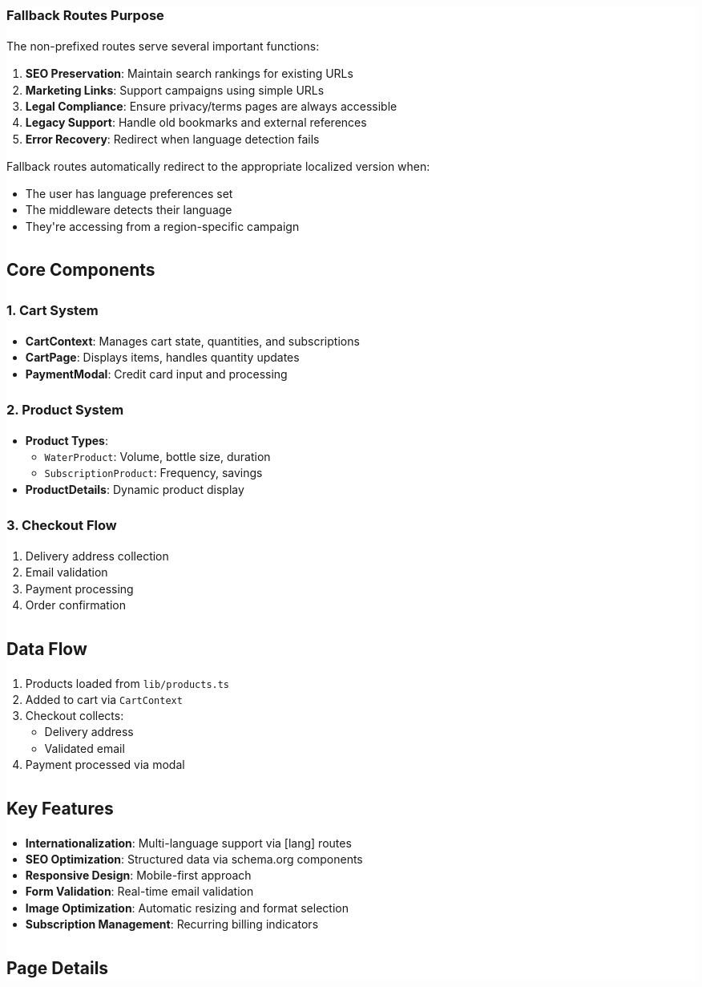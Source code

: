 ### Fallback Routes Purpose
The non-prefixed routes serve several important functions:
1. **SEO Preservation**: Maintain search rankings for existing URLs
2. **Marketing Links**: Support campaigns using simple URLs
3. **Legal Compliance**: Ensure privacy/terms pages are always accessible
4. **Legacy Support**: Handle old bookmarks and external references
5. **Error Recovery**: Redirect when language detection fails

Fallback routes automatically redirect to the appropriate localized version when:
- The user has language preferences set
- The middleware detects their language
- They're accessing from a region-specific campaign

## Core Components

### 1. Cart System
- **CartContext**: Manages cart state, quantities, and subscriptions
- **CartPage**: Displays items, handles quantity updates
- **PaymentModal**: Credit card input and processing

### 2. Product System
- **Product Types**: 
  - `WaterProduct`: Volume, bottle size, duration
  - `SubscriptionProduct`: Frequency, savings
- **ProductDetails**: Dynamic product display

### 3. Checkout Flow
1. Delivery address collection
2. Email validation
3. Payment processing
4. Order confirmation

## Data Flow
1. Products loaded from `lib/products.ts`
2. Added to cart via `CartContext`
3. Checkout collects:
   - Delivery address
   - Validated email
4. Payment processed via modal

## Key Features
- **Internationalization**: Multi-language support via [lang] routes
- **SEO Optimization**: Structured data via schema.org components
- **Responsive Design**: Mobile-first approach
- **Form Validation**: Real-time email validation
- **Image Optimization**: Automatic resizing and format selection
- **Subscription Management**: Recurring billing indicators

## Page Details
